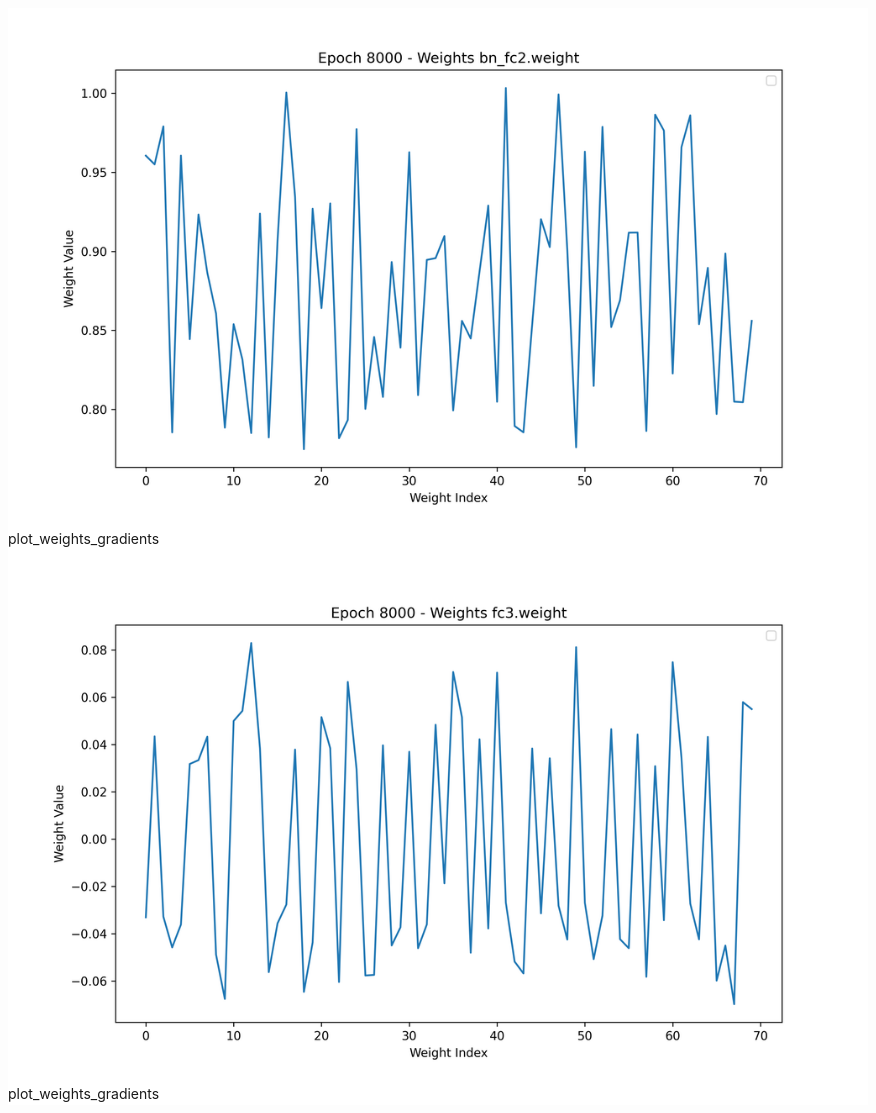 ![Example Plot](brute_force_images/image_265260.png)plot_weights_gradients<p>
![Example Plot](brute_force_images/image_727662.png)plot_weights_gradients<p>
